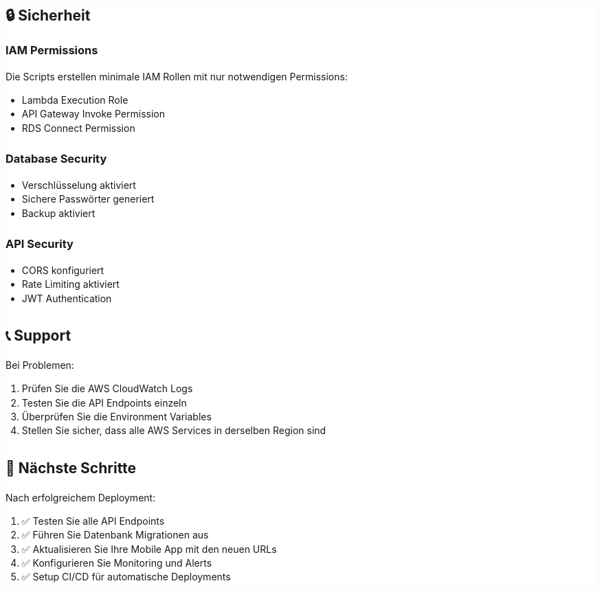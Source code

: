 ## 🔒 Sicherheit

### IAM Permissions

Die Scripts erstellen minimale IAM Rollen mit nur notwendigen Permissions:

- Lambda Execution Role
- API Gateway Invoke Permission
- RDS Connect Permission

### Database Security

- Verschlüsselung aktiviert
- Sichere Passwörter generiert
- Backup aktiviert

### API Security

- CORS konfiguriert
- Rate Limiting aktiviert
- JWT Authentication

## 📞 Support

Bei Problemen:

1. Prüfen Sie die AWS CloudWatch Logs
2. Testen Sie die API Endpoints einzeln
3. Überprüfen Sie die Environment Variables
4. Stellen Sie sicher, dass alle AWS Services in derselben Region sind

## 🎯 Nächste Schritte

Nach erfolgreichem Deployment:

1. ✅ Testen Sie alle API Endpoints
2. ✅ Führen Sie Datenbank Migrationen aus
3. ✅ Aktualisieren Sie Ihre Mobile App mit den neuen URLs
4. ✅ Konfigurieren Sie Monitoring und Alerts
5. ✅ Setup CI/CD für automatische Deployments